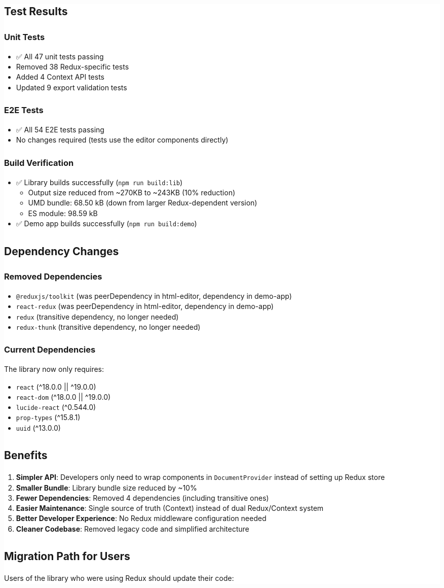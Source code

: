 ## Test Results

### Unit Tests
- ✅ All 47 unit tests passing
- Removed 38 Redux-specific tests
- Added 4 Context API tests
- Updated 9 export validation tests

### E2E Tests
- ✅ All 54 E2E tests passing
- No changes required (tests use the editor components directly)

### Build Verification
- ✅ Library builds successfully (`npm run build:lib`)
  - Output size reduced from ~270KB to ~243KB (10% reduction)
  - UMD bundle: 68.50 kB (down from larger Redux-dependent version)
  - ES module: 98.59 kB
- ✅ Demo app builds successfully (`npm run build:demo`)

## Dependency Changes

### Removed Dependencies
- `@reduxjs/toolkit` (was peerDependency in html-editor, dependency in demo-app)
- `react-redux` (was peerDependency in html-editor, dependency in demo-app)
- `redux` (transitive dependency, no longer needed)
- `redux-thunk` (transitive dependency, no longer needed)

### Current Dependencies
The library now only requires:
- `react` (^18.0.0 || ^19.0.0)
- `react-dom` (^18.0.0 || ^19.0.0)
- `lucide-react` (^0.544.0)
- `prop-types` (^15.8.1)
- `uuid` (^13.0.0)

## Benefits

1. **Simpler API**: Developers only need to wrap components in `DocumentProvider` instead of setting up Redux store
2. **Smaller Bundle**: Library bundle size reduced by ~10%
3. **Fewer Dependencies**: Removed 4 dependencies (including transitive ones)
4. **Easier Maintenance**: Single source of truth (Context) instead of dual Redux/Context system
5. **Better Developer Experience**: No Redux middleware configuration needed
6. **Cleaner Codebase**: Removed legacy code and simplified architecture

## Migration Path for Users

Users of the library who were using Redux should update their code:
